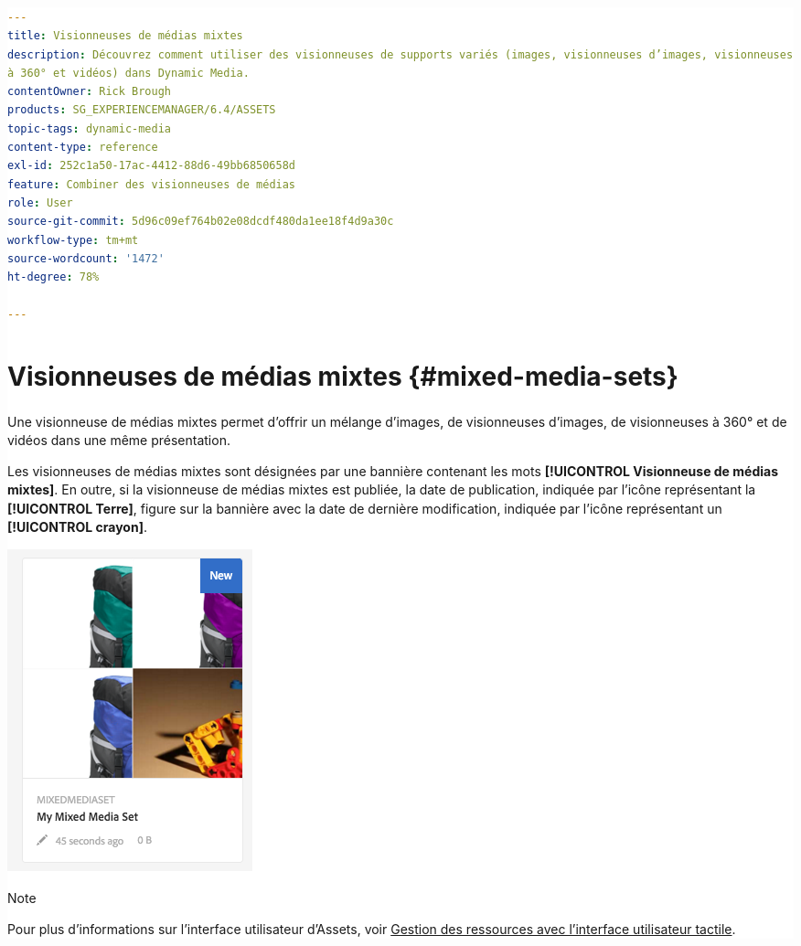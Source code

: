 ```yaml
---
title: Visionneuses de médias mixtes
description: Découvrez comment utiliser des visionneuses de supports variés (images, visionneuses d’images, visionneuses à 360° et vidéos) dans Dynamic Media.
contentOwner: Rick Brough
products: SG_EXPERIENCEMANAGER/6.4/ASSETS
topic-tags: dynamic-media
content-type: reference
exl-id: 252c1a50-17ac-4412-88d6-49bb6850658d
feature: Combiner des visionneuses de médias
role: User
source-git-commit: 5d96c09ef764b02e08dcdf480da1ee18f4d9a30c
workflow-type: tm+mt
source-wordcount: '1472'
ht-degree: 78%

---
```


# Visionneuses de médias mixtes {#mixed-media-sets}

Une visionneuse de médias mixtes permet d’offrir un mélange d’images, de visionneuses d’images, de visionneuses à 360° et de vidéos dans une même présentation.

Les visionneuses de médias mixtes sont désignées par une bannière contenant les mots **[!UICONTROL Visionneuse de médias mixtes]**. En outre, si la visionneuse de médias mixtes est publiée, la date de publication, indiquée par l’icône représentant la **[!UICONTROL Terre]**, figure sur la bannière avec la date de dernière modification, indiquée par l’icône représentant un **[!UICONTROL crayon]**.

![chlimage_1-348](assets/chlimage_1-348.png)

>[!NOTE]
>
>Pour plus d’informations sur l’interface utilisateur d’Assets, voir [Gestion des ressources avec l’interface utilisateur tactile](managing-assets-touch-ui.md).
